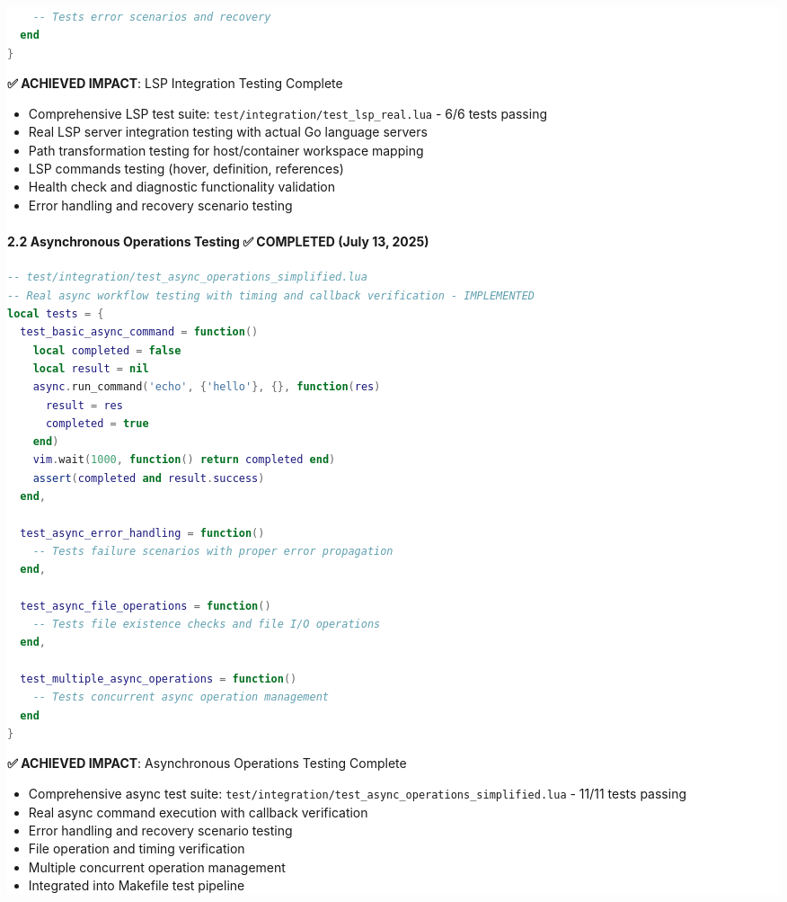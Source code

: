 ```lua
    -- Tests error scenarios and recovery
  end
}
```

**✅ ACHIEVED IMPACT**: LSP Integration Testing Complete
- Comprehensive LSP test suite: `test/integration/test_lsp_real.lua` - 6/6 tests passing
- Real LSP server integration testing with actual Go language servers
- Path transformation testing for host/container workspace mapping
- LSP commands testing (hover, definition, references)
- Health check and diagnostic functionality validation
- Error handling and recovery scenario testing

#### 2.2 Asynchronous Operations Testing ✅ **COMPLETED (July 13, 2025)**
```lua
-- test/integration/test_async_operations_simplified.lua
-- Real async workflow testing with timing and callback verification - IMPLEMENTED
local tests = {
  test_basic_async_command = function()
    local completed = false
    local result = nil
    async.run_command('echo', {'hello'}, {}, function(res)
      result = res
      completed = true
    end)
    vim.wait(1000, function() return completed end)
    assert(completed and result.success)
  end,

  test_async_error_handling = function()
    -- Tests failure scenarios with proper error propagation
  end,

  test_async_file_operations = function()
    -- Tests file existence checks and file I/O operations
  end,

  test_multiple_async_operations = function()
    -- Tests concurrent async operation management
  end
}
```

**✅ ACHIEVED IMPACT**: Asynchronous Operations Testing Complete
- Comprehensive async test suite: `test/integration/test_async_operations_simplified.lua` - 11/11 tests passing
- Real async command execution with callback verification
- Error handling and recovery scenario testing
- File operation and timing verification
- Multiple concurrent operation management
- Integrated into Makefile test pipeline
